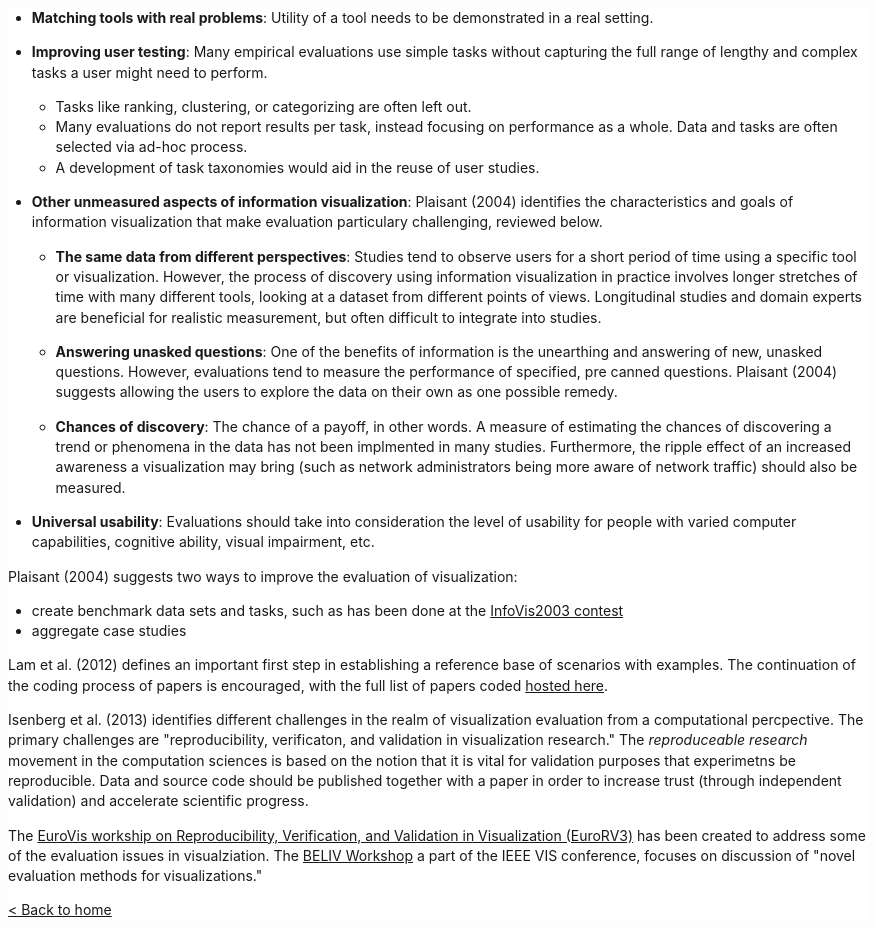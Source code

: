 - __Matching tools with real problems__:
Utility of a tool needs to be demonstrated in a real setting.

- __Improving user testing__: Many empirical evaluations use simple tasks without capturing the full range of lengthy and complex tasks a user might need to perform. 
	- Tasks like ranking, clustering, or categorizing are often left out. 
	- Many evaluations do not report results per task, instead focusing on performance as a whole. Data and tasks are often selected via ad-hoc process. 
	- A development of task taxonomies would aid in the reuse of user studies.

- __Other unmeasured aspects of information visualization__: Plaisant (2004) identifies the characteristics and goals of information visualization that make evaluation particulary challenging, reviewed below.

	- __The same data from different perspectives__: Studies tend to observe users for a short period of time using a specific tool or visualization. However, the process of discovery using information visualization in practice involves longer stretches of time with many different tools, looking at a dataset from different points of views. Longitudinal studies and domain experts are beneficial for realistic measurement, but often difficult to integrate into studies. 

	- __Answering unasked questions__: One of the benefits of information is the unearthing and answering of new, unasked questions. However, evaluations tend to measure the performance of specified, pre canned questions. Plaisant (2004) suggests allowing the users to explore the data on their own as one possible remedy.

	- __Chances of discovery__: The chance of a payoff, in other words. A measure of estimating the chances of discovering a trend or phenomena in the data has not been implmented in many studies. Furthermore, the ripple effect of an increased awareness a visualization may bring (such as network administrators being more aware of network traffic) should also be measured. 

- __Universal usability__: Evaluations should take into consideration the level of usability for people with varied computer capabilities, cognitive ability, visual impairment, etc. 

Plaisant (2004) suggests two ways to improve the evaluation of visualization:
- create benchmark data sets and tasks, such as has been done at the [InfoVis2003 contest](http://www.cs.umd.edu/hcil/iv03contest/)
- aggregate case studies

Lam et al. (2012) defines an important first step in establishing a reference base of scenarios with examples. The continuation of the coding process of papers is encouraged, with the full list of papers coded [hosted here](http://bit.ly/7-vis-scenarios). 

Isenberg et al. (2013) identifies different challenges in the realm of visualization evaluation from a computational percpective. The primary challenges are "reproducibility, verificaton, and validation in visualization research." The _reproduceable research_ movement in the computation sciences is based on the notion that it is vital for validation purposes that experimetns be reproducible. Data and source code should be published together with a paper in order to increase trust (through independent validation) and accelerate scientific progress.

The [EuroVis workship on Reproducibility, Verification, and Validation in Visualization (EuroRV3)](http://www.eurorvvv.org/) has been created to address some of the evaluation issues in visualziation. The [BELIV Workshop](http://beliv.cs.univie.ac.at/about.php) a part of the IEEE VIS conference, focuses on discussion of "novel evaluation methods for visualizations."  

[< Back to home](README.md)
